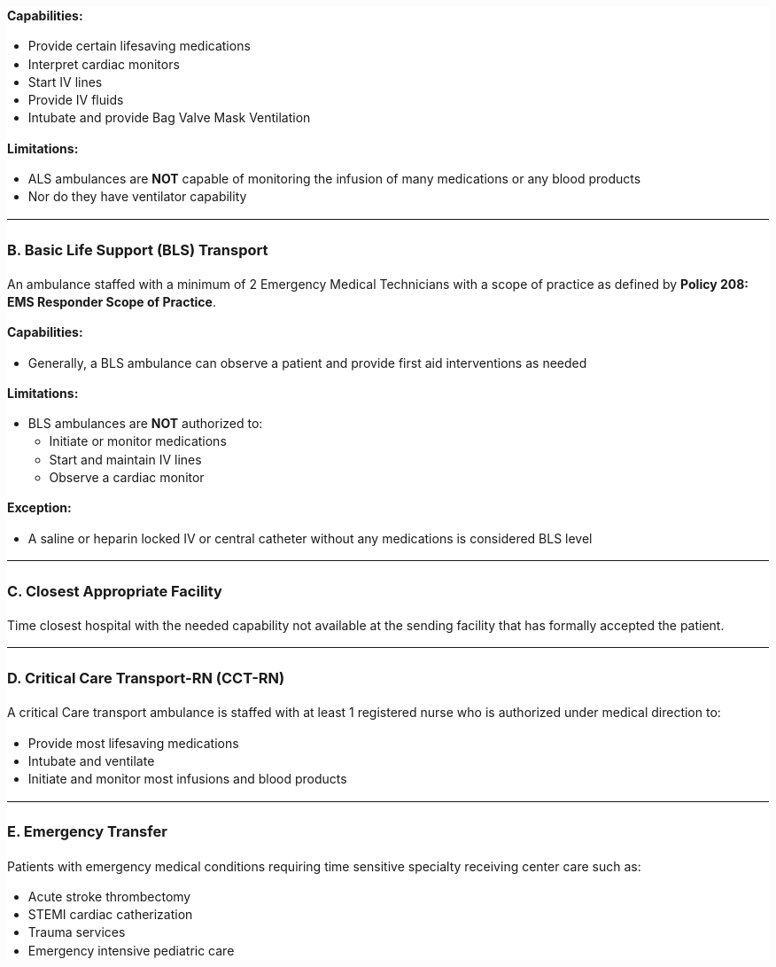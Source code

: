 **Capabilities:**
- Provide certain lifesaving medications
- Interpret cardiac monitors
- Start IV lines
- Provide IV fluids
- Intubate and provide Bag Valve Mask Ventilation

**Limitations:**
- ALS ambulances are **NOT** capable of monitoring the infusion of many medications or any blood products
- Nor do they have ventilator capability

---

### B. Basic Life Support (BLS) Transport
An ambulance staffed with a minimum of 2 Emergency Medical Technicians with a scope of practice as defined by **Policy 208: EMS Responder Scope of Practice**.

**Capabilities:**
- Generally, a BLS ambulance can observe a patient and provide first aid interventions as needed

**Limitations:**
- BLS ambulances are **NOT** authorized to:
  - Initiate or monitor medications
  - Start and maintain IV lines
  - Observe a cardiac monitor

**Exception:**
- A saline or heparin locked IV or central catheter without any medications is considered BLS level

---

### C. Closest Appropriate Facility
Time closest hospital with the needed capability not available at the sending facility that has formally accepted the patient.

---

### D. Critical Care Transport-RN (CCT-RN)
A critical Care transport ambulance is staffed with at least 1 registered nurse who is authorized under medical direction to:
- Provide most lifesaving medications
- Intubate and ventilate
- Initiate and monitor most infusions and blood products

---

### E. Emergency Transfer
Patients with emergency medical conditions requiring time sensitive specialty receiving center care such as:
- Acute stroke thrombectomy
- STEMI cardiac catherization
- Trauma services
- Emergency intensive pediatric care
